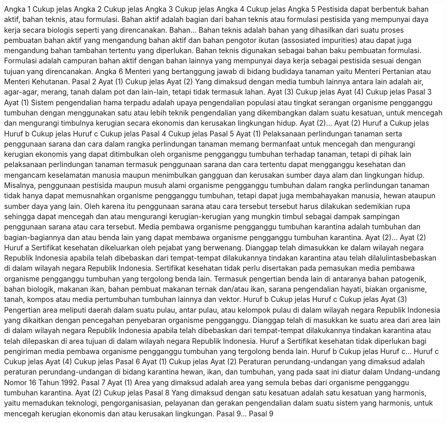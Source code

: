 Angka 1 Cukup jelas Angka 2 Cukup jelas Angka 3 Cukup jelas Angka 4 Cukup jelas Angka 5 Pestisida dapat berbentuk bahan aktif, bahan teknis, atau formulasi. Bahan aktif adalah bagian dari bahan teknis atau formulasi pestisida yang mempunyai daya kerja secara biologis seperti yang direncanakan. Bahan… Bahan teknis adalah bahan yang dihasilkan dari suatu proses pembuatan bahan aktif yang mengandung bahan aktif dan bahan pengotor ikutan (assosiated impurities) atau dapat juga mengandung bahan tambahan tertentu yang diperlukan. Bahan teknis digunakan sebagai bahan baku pembuatan formulasi. Formulasi adalah campuran bahan aktif dengan bahan lainnya yang mempunyai daya kerja sebagai pestisida sesuai dengan tujuan yang direncanakan. Angka 6 Menteri yang bertanggung jawab di bidang budidaya tanaman yaitu Menteri Pertanian atau Menteri Kehutanan.
Pasal 2
Ayat (1) Cukup jelas Ayat (2) Yang dimaksud dengan media tumbuh lainnya antara lain adalah air, agar-agar, merang, tanah dalam pot dan lain-lain, tetapi tidak termasuk lahan. Ayat (3) Cukup jelas Ayat (4) Cukup jelas
Pasal 3
Ayat (1) Sistem pengendalian hama terpadu adalah upaya pengendalian populasi atau tingkat serangan organisme pengganggu tumbuhan dengan menggunakan satu atau lebih teknik pengendalian yang dikembangkan dalam suatu kesatuan, untuk mencegah dan mengurangi timbulnya kerugian secara ekonomis dan kerusakan lingkungan hidup. Ayat (2)… Ayat (2) Huruf a Cukup jelas Huruf b Cukup jelas Huruf c Cukup jelas
Pasal 4
Cukup jelas
Pasal 5
Ayat (1) Pelaksanaan perlindungan tanaman serta penggunaan sarana dan cara dalam rangka perlindungan tanaman memang bermanfaat untuk mencegah dan mengurangi kerugian ekonomis yang dapat ditimbulkan oleh organisme pengganggu tumbuhan terhadap tanaman, tetapi di pihak lain pelaksanaan perlindungan tanaman termasuk penggunaan sarana dan cara tertentu dapat mengganggu kesehatan dan mengancam keselamatan manusia maupun menimbulkan gangguan dan kerusakan sumber daya alam dan lingkungan hidup. Misalnya, penggunaan pestisida maupun musuh alami organisme pengganggu tumbuhan dalam rangka perlindungan tanaman tidak hanya dapat memusnahkan organisme pengganggu tumbuhan, tetapi dapat juga membahayakan manusia, hewan ataupun sumber daya yang lain. Oleh karena itu penggunaan sarana atau cara tersebut tersebut harus dilakukan sedemikian rupa sehingga dapat mencegah dan atau mengurangi kerugian-kerugian yang mungkin timbul sebagai dampak sampingan penggunaan sarana atau cara tersebut. Media pembawa organisme pengganggu tumbuhan karantina adalah tumbuhan dan bagian-bagiannya dan atau benda lain yang dapat membawa organisme pengganggu tumbuhan karantina. Ayat (2)… Ayat (2) Huruf a Sertifikat kesehatan dikeluarkan oleh pejabat yang berwenang. Dianggap telah dimasukkan ke dalam wilayah negara Republik Indonesia apabila telah dibebaskan dari tempat-tempat dilakukannya tindakan karantina atau telah dilalulintasbebaskan di dalam wilayah negara Republik Indonesia. Sertifikat kesehatan tidak perlu disertakan pada pemasukan media pembawa organisme pengganggu tumbuhan yang tergolong benda lain. Termasuk pengertian benda lain di antaranya bahan patogenik, bahan biologik, makanan ikan, bahan pembuat makanan ternak dan/atau ikan, sarana pengendalian hayati, biakan organisme, tanah, kompos atau media pertumbuhan tumbuhan lainnya dan vektor. Huruf b Cukup jelas Huruf c Cukup jelas Ayat (3) Pengertian area meliputi daerah dalam suatu pulau, antar pulau, atau kelompok pulau di dalam wilayah negara Republik Indonesia yang dikaitkan dengan pencegahan penyebaran organisme pengganggu. Dianggap telah di masukkan ke suatu area dari area lain di dalam wilayah negara Republik Indonesia apabila telah dibebaskan dari tempat-tempat dilakukannya tindakan karantina atau telah dilepaskan di area tujuan di dalam wilayah negara Republik Indonesia. Huruf a Sertifikat kesehatan tidak diperlukan bagi pengiriman media pembawa organisme pengganggu tumbuhan yang tergolong benda lain. Huruf b Cukup jelas Huruf c… Huruf c Cukup jelas Ayat (4) Cukup jelas
Pasal 6
Ayat (1) Cukup jelas Ayat (2) Peraturan perundang-undangan yang dimaksud adalah peraturan perundang-undangan di bidang karantina hewan, ikan, dan tumbuhan, yang pada saat ini diatur dalam Undang-undang Nomor 16 Tahun 1992.
Pasal 7
Ayat (1) Area yang dimaksud adalah area yang semula bebas dari organisme pengganggu tumbuhan karantina. Ayat (2) Cukup jelas
Pasal 8
Yang dimaksud dengan satu kesatuan adalah satu kesatuan yang harmonis, yaitu memadukan teknologi, pengorganisasian, pelayanan dan gerakan pengendalian dalam suatu sistem yang harmonis, untuk mencegah kerugian ekonomis dan atau kerusakan lingkungan. Pasal 9…
Pasal 9